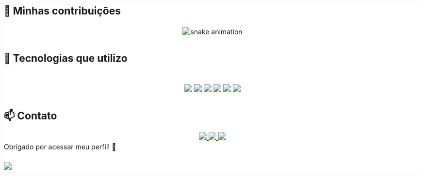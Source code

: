 ## 🐍 Minhas contribuições
<div align="center">
  <img src="https://raw.githubusercontent.com/turco-vic/turco-vic/main/github-contribution-grid-snake-dark.svg?palette=github-dark" alt="snake animation">
</div>

## 🚀 Tecnologias que utilizo

<div align="center">
  <br>
  <img src="https://cdn.jsdelivr.net/gh/devicons/devicon/icons/javascript/javascript-original.svg" width="50px"/>
  <img src="https://cdn.jsdelivr.net/gh/devicons/devicon/icons/typescript/typescript-original.svg" width="50px"/>
  <img src="https://cdn.jsdelivr.net/gh/devicons/devicon/icons/react/react-original.svg" width="50px"/>
  <img src="https://cdn.jsdelivr.net/gh/devicons/devicon/icons/postgresql/postgresql-original.svg" width="50px"/>
  <img src="https://cdn.jsdelivr.net/gh/devicons/devicon/icons/html5/html5-original.svg" width="50px"/>
  <img src="https://cdn.jsdelivr.net/gh/devicons/devicon/icons/css3/css3-original.svg" width="50px"/>
</div>

## 📫 Contato

<div align="center">
  <a href="https://www.instagram.com/imnotcaiozz/" target="_blank">
    <img src="https://img.shields.io/badge/Instagram-E4405F?style=for-the-badge&logo=instagram&logoColor=white"/>
  </a>
  <a href="https://www.linkedin.com/in/bernardo-gabriel-de-moraes-marques-146b222b1/" target="_blank">
    <img src="https://img.shields.io/badge/LinkedIn-0A66C2?style=for-the-badge&logo=linkedin&logoColor=white"/>
  </a>
  <a href="mailto:lacerdacaiogabriel1@gmail.com" target="_blank">
    <img src="https://img.shields.io/badge/Gmail-D14836?style=for-the-badge&logo=gmail&logoColor=white"/>
  </a>
</div>
  Obrigado por acessar meu perfil! 🐒
<br>
  <br>
  <img src="https://profile-counter.glitch.me/CaioGabDev/count.svg?" />

</div><br/>
